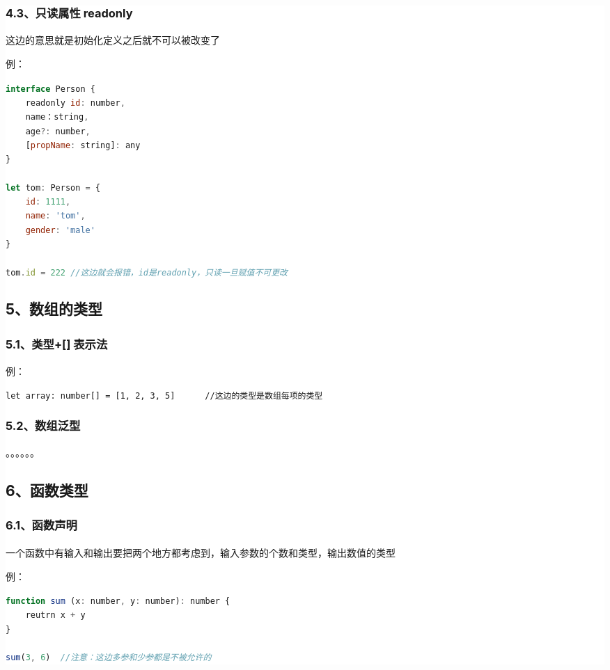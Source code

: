 

### 4.3、只读属性 readonly

这边的意思就是初始化定义之后就不可以被改变了

例：

```js
interface Person {
	readonly id: number,
	name：string,
	age?: number,
	[propName: string]: any
}

let tom: Person = {
	id: 1111,
	name: 'tom',
	gender: 'male'
}

tom.id = 222 //这边就会报错，id是readonly，只读一旦赋值不可更改
```





## 5、数组的类型

### 5.1、类型+[] 表示法

例：

```
let array: number[] = [1, 2, 3, 5]      //这边的类型是数组每项的类型
```



### 5.2、数组泛型

。。。。。。



## 6、函数类型

### 6.1、函数声明

一个函数中有输入和输出要把两个地方都考虑到，输入参数的个数和类型，输出数值的类型

例：

```js
function sum (x: number, y: number): number {
	reutrn x + y
}

sum(3, 6)  //注意：这边多参和少参都是不被允许的
```
